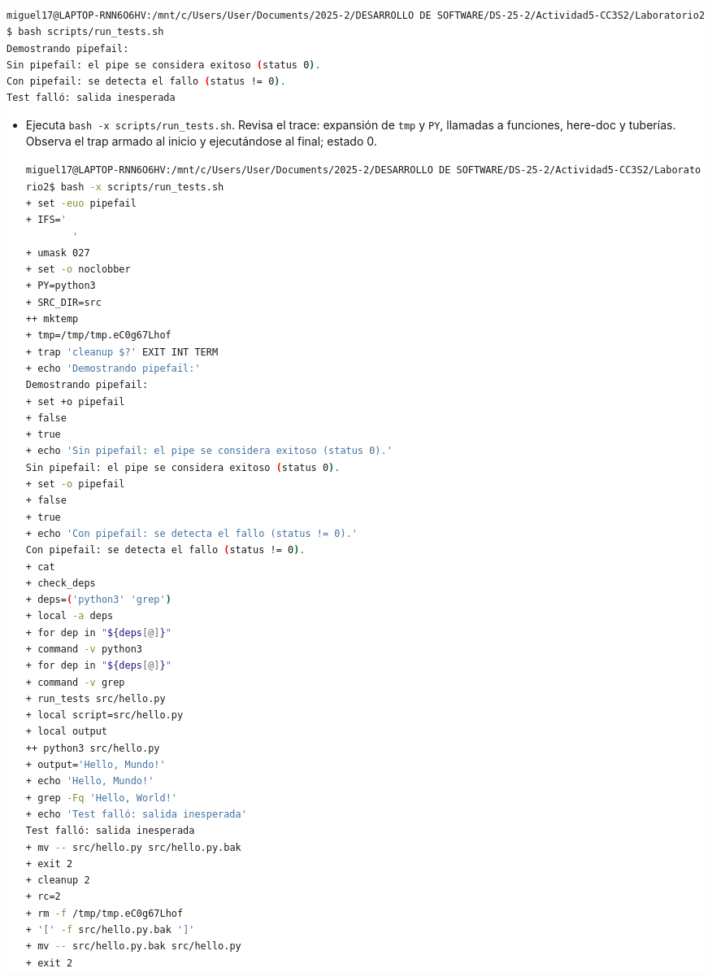   ```bash
  miguel17@LAPTOP-RNN6O6HV:/mnt/c/Users/User/Documents/2025-2/DESARROLLO DE SOFTWARE/DS-25-2/Actividad5-CC3S2/Laboratorio2$ bash scripts/run_tests.sh 
  Demostrando pipefail:
  Sin pipefail: el pipe se considera exitoso (status 0).
  Con pipefail: se detecta el fallo (status != 0).
  Test falló: salida inesperada
  ```
* Ejecuta `bash -x scripts/run_tests.sh`. Revisa el trace: expansión de `tmp` y `PY`, llamadas a funciones, here-doc y tuberías. Observa el trap armado al inicio y ejecutándose al final; estado 0.

  ```bash
  miguel17@LAPTOP-RNN6O6HV:/mnt/c/Users/User/Documents/2025-2/DESARROLLO DE SOFTWARE/DS-25-2/Actividad5-CC3S2/Laboratorio2$ bash -x scripts/run_tests.sh 
  + set -euo pipefail
  + IFS='
          '
  + umask 027
  + set -o noclobber
  + PY=python3
  + SRC_DIR=src
  ++ mktemp
  + tmp=/tmp/tmp.eC0g67Lhof
  + trap 'cleanup $?' EXIT INT TERM
  + echo 'Demostrando pipefail:'
  Demostrando pipefail:
  + set +o pipefail
  + false
  + true
  + echo 'Sin pipefail: el pipe se considera exitoso (status 0).'
  Sin pipefail: el pipe se considera exitoso (status 0).
  + set -o pipefail
  + false
  + true
  + echo 'Con pipefail: se detecta el fallo (status != 0).'
  Con pipefail: se detecta el fallo (status != 0).
  + cat
  + check_deps
  + deps=('python3' 'grep')
  + local -a deps
  + for dep in "${deps[@]}"
  + command -v python3
  + for dep in "${deps[@]}"
  + command -v grep
  + run_tests src/hello.py
  + local script=src/hello.py
  + local output
  ++ python3 src/hello.py
  + output='Hello, Mundo!'
  + echo 'Hello, Mundo!'
  + grep -Fq 'Hello, World!'
  + echo 'Test falló: salida inesperada'
  Test falló: salida inesperada
  + mv -- src/hello.py src/hello.py.bak
  + exit 2
  + cleanup 2
  + rc=2
  + rm -f /tmp/tmp.eC0g67Lhof
  + '[' -f src/hello.py.bak ']'
  + mv -- src/hello.py.bak src/hello.py
  + exit 2
  ```
